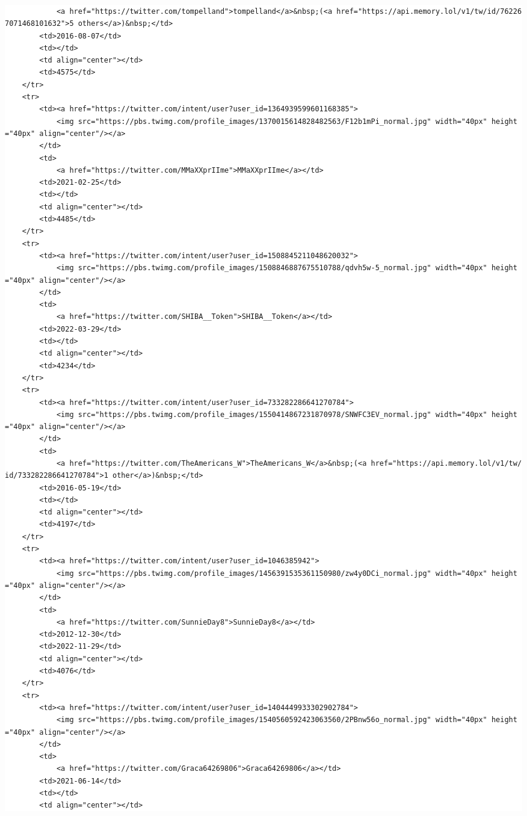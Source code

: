                 <a href="https://twitter.com/tompelland">tompelland</a>&nbsp;(<a href="https://api.memory.lol/v1/tw/id/762267071468101632">5 others</a>)&nbsp;</td>
            <td>2016-08-07</td>
            <td></td>
            <td align="center"></td>
            <td>4575</td>
        </tr>
        <tr>
            <td><a href="https://twitter.com/intent/user?user_id=1364939599601168385">
                <img src="https://pbs.twimg.com/profile_images/1370015614828482563/F12b1mPi_normal.jpg" width="40px" height="40px" align="center"/></a>
            </td>
            <td>
                <a href="https://twitter.com/MMaXXprIIme">MMaXXprIIme</a></td>
            <td>2021-02-25</td>
            <td></td>
            <td align="center"></td>
            <td>4485</td>
        </tr>
        <tr>
            <td><a href="https://twitter.com/intent/user?user_id=1508845211048620032">
                <img src="https://pbs.twimg.com/profile_images/1508846887675510788/qdvh5w-5_normal.jpg" width="40px" height="40px" align="center"/></a>
            </td>
            <td>
                <a href="https://twitter.com/SHIBA__Token">SHIBA__Token</a></td>
            <td>2022-03-29</td>
            <td></td>
            <td align="center"></td>
            <td>4234</td>
        </tr>
        <tr>
            <td><a href="https://twitter.com/intent/user?user_id=733282286641270784">
                <img src="https://pbs.twimg.com/profile_images/1550414867231870978/SNWFC3EV_normal.jpg" width="40px" height="40px" align="center"/></a>
            </td>
            <td>
                <a href="https://twitter.com/TheAmericans_W">TheAmericans_W</a>&nbsp;(<a href="https://api.memory.lol/v1/tw/id/733282286641270784">1 other</a>)&nbsp;</td>
            <td>2016-05-19</td>
            <td></td>
            <td align="center"></td>
            <td>4197</td>
        </tr>
        <tr>
            <td><a href="https://twitter.com/intent/user?user_id=1046385942">
                <img src="https://pbs.twimg.com/profile_images/1456391535361150980/zw4y0DCi_normal.jpg" width="40px" height="40px" align="center"/></a>
            </td>
            <td>
                <a href="https://twitter.com/SunnieDay8">SunnieDay8</a></td>
            <td>2012-12-30</td>
            <td>2022-11-29</td>
            <td align="center"></td>
            <td>4076</td>
        </tr>
        <tr>
            <td><a href="https://twitter.com/intent/user?user_id=1404449933302902784">
                <img src="https://pbs.twimg.com/profile_images/1540560592423063560/2PBnw56o_normal.jpg" width="40px" height="40px" align="center"/></a>
            </td>
            <td>
                <a href="https://twitter.com/Graca64269806">Graca64269806</a></td>
            <td>2021-06-14</td>
            <td></td>
            <td align="center"></td>